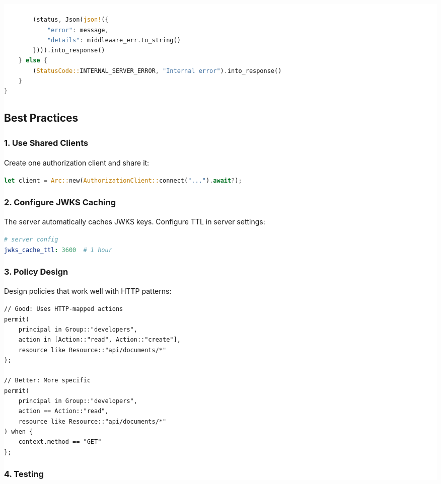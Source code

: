 ```rust

        (status, Json(json!({
            "error": message,
            "details": middleware_err.to_string()
        }))).into_response()
    } else {
        (StatusCode::INTERNAL_SERVER_ERROR, "Internal error").into_response()
    }
}
```

## Best Practices

### 1. Use Shared Clients

Create one authorization client and share it:

```rust
let client = Arc::new(AuthorizationClient::connect("...").await?);
```

### 2. Configure JWKS Caching

The server automatically caches JWKS keys. Configure TTL in server settings:

```yaml
# server config
jwks_cache_ttl: 3600  # 1 hour
```

### 3. Policy Design

Design policies that work well with HTTP patterns:

```cedar
// Good: Uses HTTP-mapped actions
permit(
    principal in Group::"developers",
    action in [Action::"read", Action::"create"],
    resource like Resource::"api/documents/*"
);

// Better: More specific
permit(
    principal in Group::"developers",
    action == Action::"read",
    resource like Resource::"api/documents/*"
) when {
    context.method == "GET"
};
```

### 4. Testing
